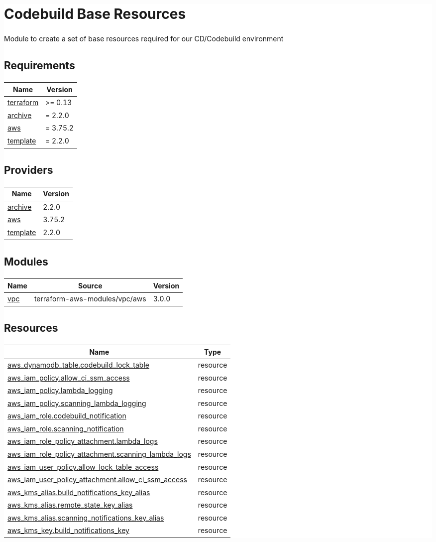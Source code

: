 # Codebuild Base Resources

Module to create a set of base resources required for our CD/Codebuild environment



## Requirements

| Name                                                                     | Version  |
| ------------------------------------------------------------------------ | -------- |
| <a name="requirement_terraform"></a> [terraform](#requirement_terraform) | >= 0.13  |
| <a name="requirement_archive"></a> [archive](#requirement_archive)       | = 2.2.0  |
| <a name="requirement_aws"></a> [aws](#requirement_aws)                   | = 3.75.2 |
| <a name="requirement_template"></a> [template](#requirement_template)    | = 2.2.0  |

## Providers

| Name                                                            | Version |
| --------------------------------------------------------------- | ------- |
| <a name="provider_archive"></a> [archive](#provider_archive)    | 2.2.0   |
| <a name="provider_aws"></a> [aws](#provider_aws)                | 3.75.2  |
| <a name="provider_template"></a> [template](#provider_template) | 2.2.0   |

## Modules

| Name                                         | Source                        | Version |
| -------------------------------------------- | ----------------------------- | ------- |
| <a name="module_vpc"></a> [vpc](#module_vpc) | terraform-aws-modules/vpc/aws | 3.0.0   |

## Resources

| Name                                                                                                                                                                                           | Type        |
| ---------------------------------------------------------------------------------------------------------------------------------------------------------------------------------------------- | ----------- |
| [aws_dynamodb_table.codebuild_lock_table](https://registry.terraform.io/providers/hashicorp/aws/3.75.2/docs/resources/dynamodb_table)                                                          | resource    |
| [aws_iam_policy.allow_ci_ssm_access](https://registry.terraform.io/providers/hashicorp/aws/3.75.2/docs/resources/iam_policy)                                                                   | resource    |
| [aws_iam_policy.lambda_logging](https://registry.terraform.io/providers/hashicorp/aws/3.75.2/docs/resources/iam_policy)                                                                        | resource    |
| [aws_iam_policy.scanning_lambda_logging](https://registry.terraform.io/providers/hashicorp/aws/3.75.2/docs/resources/iam_policy)                                                               | resource    |
| [aws_iam_role.codebuild_notification](https://registry.terraform.io/providers/hashicorp/aws/3.75.2/docs/resources/iam_role)                                                                    | resource    |
| [aws_iam_role.scanning_notification](https://registry.terraform.io/providers/hashicorp/aws/3.75.2/docs/resources/iam_role)                                                                     | resource    |
| [aws_iam_role_policy_attachment.lambda_logs](https://registry.terraform.io/providers/hashicorp/aws/3.75.2/docs/resources/iam_role_policy_attachment)                                           | resource    |
| [aws_iam_role_policy_attachment.scanning_lambda_logs](https://registry.terraform.io/providers/hashicorp/aws/3.75.2/docs/resources/iam_role_policy_attachment)                                  | resource    |
| [aws_iam_user_policy.allow_lock_table_access](https://registry.terraform.io/providers/hashicorp/aws/3.75.2/docs/resources/iam_user_policy)                                                     | resource    |
| [aws_iam_user_policy_attachment.allow_ci_ssm_access](https://registry.terraform.io/providers/hashicorp/aws/3.75.2/docs/resources/iam_user_policy_attachment)                                   | resource    |
| [aws_kms_alias.build_notifications_key_alias](https://registry.terraform.io/providers/hashicorp/aws/3.75.2/docs/resources/kms_alias)                                                           | resource    |
| [aws_kms_alias.remote_state_key_alias](https://registry.terraform.io/providers/hashicorp/aws/3.75.2/docs/resources/kms_alias)                                                                  | resource    |
| [aws_kms_alias.scanning_notifications_key_alias](https://registry.terraform.io/providers/hashicorp/aws/3.75.2/docs/resources/kms_alias)                                                        | resource    |
| [aws_kms_key.build_notifications_key](https://registry.terraform.io/providers/hashicorp/aws/3.75.2/docs/resources/kms_key)                                                                     | resource    |